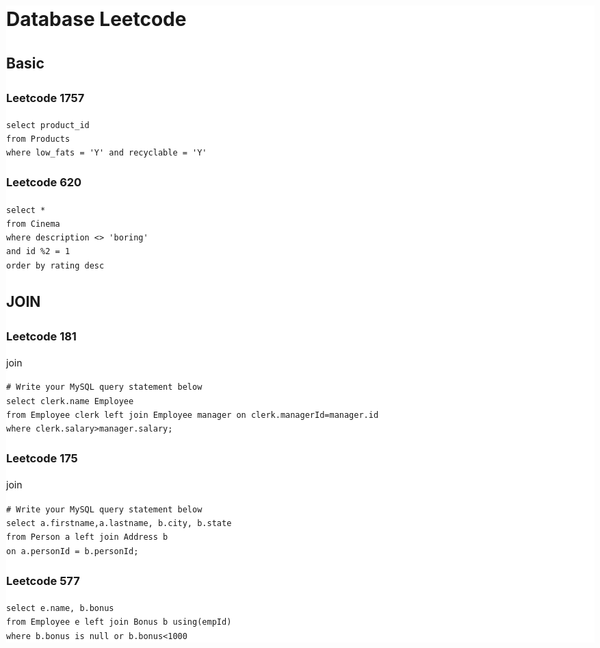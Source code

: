 # Database Leetcode

## Basic

### Leetcode 1757

```mysql
select product_id
from Products
where low_fats = 'Y' and recyclable = 'Y'
```

### Leetcode 620

```mysql
select *
from Cinema
where description <> 'boring'
and id %2 = 1
order by rating desc
```

## JOIN

### Leetcode 181

join

```mysql
# Write your MySQL query statement below
select clerk.name Employee
from Employee clerk left join Employee manager on clerk.managerId=manager.id
where clerk.salary>manager.salary;
```

### Leetcode 175

join

```mysql
# Write your MySQL query statement below
select a.firstname,a.lastname, b.city, b.state
from Person a left join Address b
on a.personId = b.personId;
```

### Leetcode 577

```mysql
select e.name, b.bonus
from Employee e left join Bonus b using(empId)
where b.bonus is null or b.bonus<1000
```
